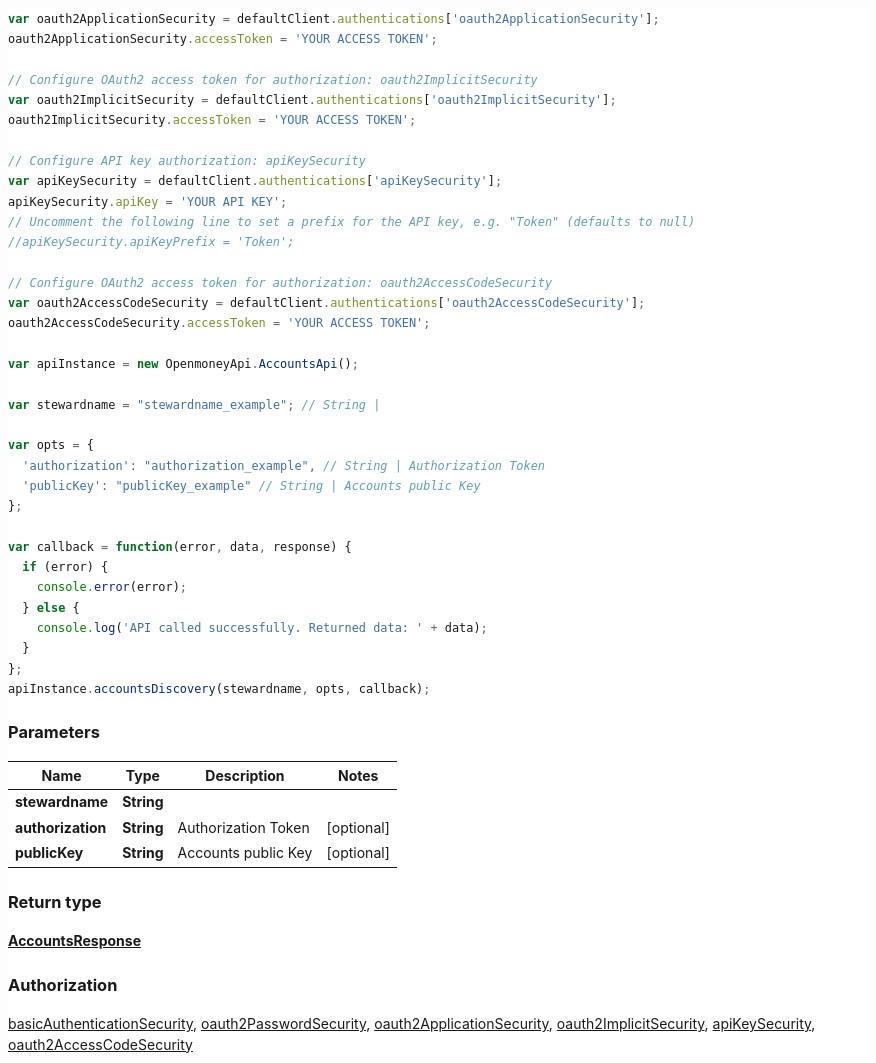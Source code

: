 ```javascript
var oauth2ApplicationSecurity = defaultClient.authentications['oauth2ApplicationSecurity'];
oauth2ApplicationSecurity.accessToken = 'YOUR ACCESS TOKEN';

// Configure OAuth2 access token for authorization: oauth2ImplicitSecurity
var oauth2ImplicitSecurity = defaultClient.authentications['oauth2ImplicitSecurity'];
oauth2ImplicitSecurity.accessToken = 'YOUR ACCESS TOKEN';

// Configure API key authorization: apiKeySecurity
var apiKeySecurity = defaultClient.authentications['apiKeySecurity'];
apiKeySecurity.apiKey = 'YOUR API KEY';
// Uncomment the following line to set a prefix for the API key, e.g. "Token" (defaults to null)
//apiKeySecurity.apiKeyPrefix = 'Token';

// Configure OAuth2 access token for authorization: oauth2AccessCodeSecurity
var oauth2AccessCodeSecurity = defaultClient.authentications['oauth2AccessCodeSecurity'];
oauth2AccessCodeSecurity.accessToken = 'YOUR ACCESS TOKEN';

var apiInstance = new OpenmoneyApi.AccountsApi();

var stewardname = "stewardname_example"; // String | 

var opts = { 
  'authorization': "authorization_example", // String | Authorization Token
  'publicKey': "publicKey_example" // String | Accounts public Key
};

var callback = function(error, data, response) {
  if (error) {
    console.error(error);
  } else {
    console.log('API called successfully. Returned data: ' + data);
  }
};
apiInstance.accountsDiscovery(stewardname, opts, callback);
```

### Parameters

Name | Type | Description  | Notes
------------- | ------------- | ------------- | -------------
 **stewardname** | **String**|  | 
 **authorization** | **String**| Authorization Token | [optional] 
 **publicKey** | **String**| Accounts public Key | [optional] 

### Return type

[**AccountsResponse**](AccountsResponse.md)

### Authorization

[basicAuthenticationSecurity](../README.md#basicAuthenticationSecurity), [oauth2PasswordSecurity](../README.md#oauth2PasswordSecurity), [oauth2ApplicationSecurity](../README.md#oauth2ApplicationSecurity), [oauth2ImplicitSecurity](../README.md#oauth2ImplicitSecurity), [apiKeySecurity](../README.md#apiKeySecurity), [oauth2AccessCodeSecurity](../README.md#oauth2AccessCodeSecurity)
